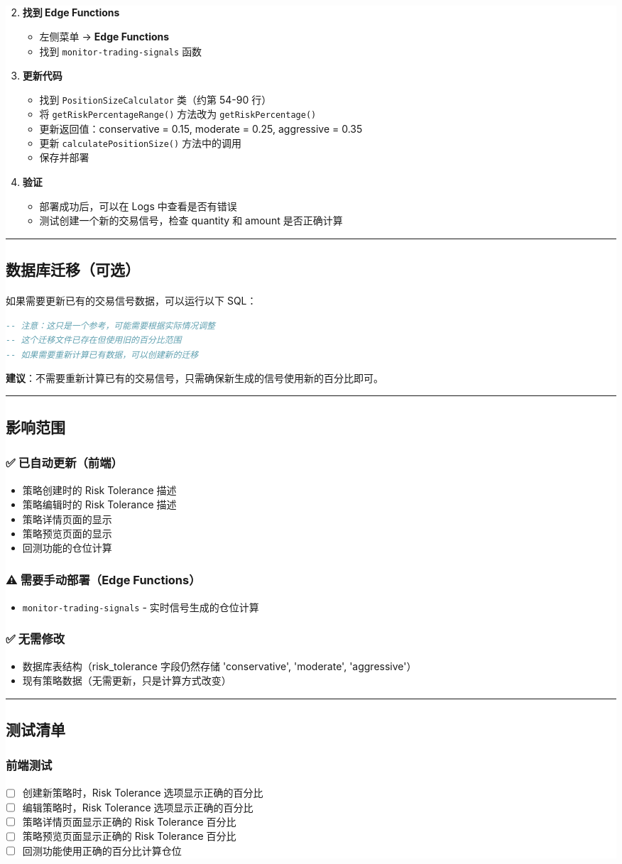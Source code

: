 2. **找到 Edge Functions**
   - 左侧菜单 → **Edge Functions**
   - 找到 `monitor-trading-signals` 函数

3. **更新代码**
   - 找到 `PositionSizeCalculator` 类（约第 54-90 行）
   - 将 `getRiskPercentageRange()` 方法改为 `getRiskPercentage()`
   - 更新返回值：conservative = 0.15, moderate = 0.25, aggressive = 0.35
   - 更新 `calculatePositionSize()` 方法中的调用
   - 保存并部署

4. **验证**
   - 部署成功后，可以在 Logs 中查看是否有错误
   - 测试创建一个新的交易信号，检查 quantity 和 amount 是否正确计算

---

## 数据库迁移（可选）

如果需要更新已有的交易信号数据，可以运行以下 SQL：

```sql
-- 注意：这只是一个参考，可能需要根据实际情况调整
-- 这个迁移文件已存在但使用旧的百分比范围
-- 如果需要重新计算已有数据，可以创建新的迁移
```

**建议**：不需要重新计算已有的交易信号，只需确保新生成的信号使用新的百分比即可。

---

## 影响范围

### ✅ 已自动更新（前端）
- 策略创建时的 Risk Tolerance 描述
- 策略编辑时的 Risk Tolerance 描述
- 策略详情页面的显示
- 策略预览页面的显示
- 回测功能的仓位计算

### ⚠️ 需要手动部署（Edge Functions）
- `monitor-trading-signals` - 实时信号生成的仓位计算

### ✅ 无需修改
- 数据库表结构（risk_tolerance 字段仍然存储 'conservative', 'moderate', 'aggressive'）
- 现有策略数据（无需更新，只是计算方式改变）

---

## 测试清单

### 前端测试
- [ ] 创建新策略时，Risk Tolerance 选项显示正确的百分比
- [ ] 编辑策略时，Risk Tolerance 选项显示正确的百分比
- [ ] 策略详情页面显示正确的 Risk Tolerance 百分比
- [ ] 策略预览页面显示正确的 Risk Tolerance 百分比
- [ ] 回测功能使用正确的百分比计算仓位
